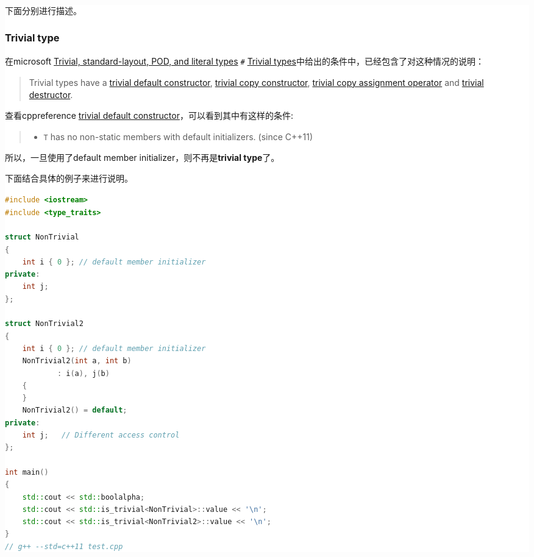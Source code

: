 下面分别进行描述。

### Trivial type

在microsoft [Trivial, standard-layout, POD, and literal types](https://docs.microsoft.com/en-us/cpp/cpp/trivial-standard-layout-and-pod-types?view=vs-2019) `#` [Trivial types](https://docs.microsoft.com/en-us/cpp/cpp/trivial-standard-layout-and-pod-types?view=vs-2019#trivial-types)中给出的条件中，已经包含了对这种情况的说明：

> Trivial types have a [trivial default constructor](https://en.cppreference.com/w/cpp/language/default_constructor#Trivial_default_constructor), [trivial copy constructor](https://en.cppreference.com/w/cpp/language/copy_constructor#Trivial_copy_constructor), [trivial copy assignment operator](https://en.cppreference.com/w/cpp/language/copy_assignment#Trivial_copy_assignment_operator) and [trivial destructor](https://en.cppreference.com/w/cpp/language/destructor#Trivial_destructor). 

查看cppreference [trivial default constructor](https://en.cppreference.com/w/cpp/language/default_constructor#Trivial_default_constructor)，可以看到其中有这样的条件:

> - `T` has no non-static members with default initializers. (since C++11)

所以，一旦使用了default member initializer，则不再是**trivial type**了。

下面结合具体的例子来进行说明。

```c++
#include <iostream>
#include <type_traits>

struct NonTrivial
{
	int i { 0 }; // default member initializer
private:
	int j;
};

struct NonTrivial2
{
	int i { 0 }; // default member initializer
	NonTrivial2(int a, int b)
			: i(a), j(b)
	{
	}
	NonTrivial2() = default;
private:
	int j;   // Different access control
};

int main()
{
	std::cout << std::boolalpha;
	std::cout << std::is_trivial<NonTrivial>::value << '\n';
	std::cout << std::is_trivial<NonTrivial2>::value << '\n';
}
// g++ --std=c++11 test.cpp

```
